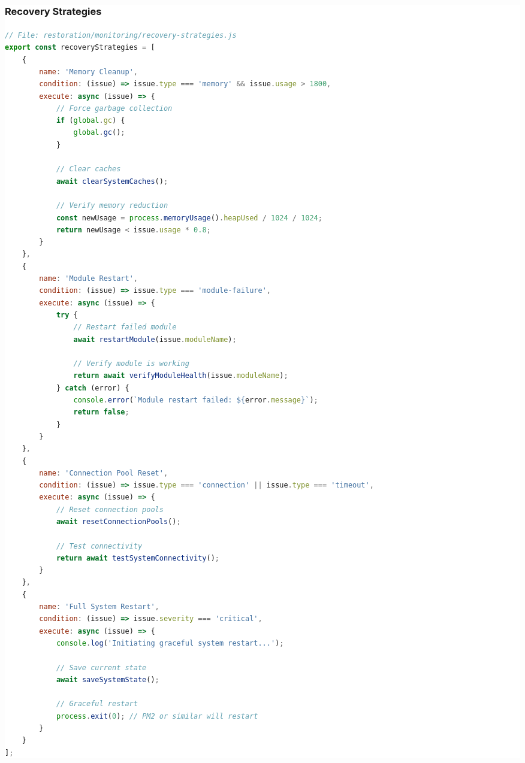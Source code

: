 ### Recovery Strategies
```javascript
// File: restoration/monitoring/recovery-strategies.js
export const recoveryStrategies = [
    {
        name: 'Memory Cleanup',
        condition: (issue) => issue.type === 'memory' && issue.usage > 1800,
        execute: async (issue) => {
            // Force garbage collection
            if (global.gc) {
                global.gc();
            }
            
            // Clear caches
            await clearSystemCaches();
            
            // Verify memory reduction
            const newUsage = process.memoryUsage().heapUsed / 1024 / 1024;
            return newUsage < issue.usage * 0.8;
        }
    },
    {
        name: 'Module Restart',
        condition: (issue) => issue.type === 'module-failure',
        execute: async (issue) => {
            try {
                // Restart failed module
                await restartModule(issue.moduleName);
                
                // Verify module is working
                return await verifyModuleHealth(issue.moduleName);
            } catch (error) {
                console.error(`Module restart failed: ${error.message}`);
                return false;
            }
        }
    },
    {
        name: 'Connection Pool Reset',
        condition: (issue) => issue.type === 'connection' || issue.type === 'timeout',
        execute: async (issue) => {
            // Reset connection pools
            await resetConnectionPools();
            
            // Test connectivity
            return await testSystemConnectivity();
        }
    },
    {
        name: 'Full System Restart',
        condition: (issue) => issue.severity === 'critical',
        execute: async (issue) => {
            console.log('Initiating graceful system restart...');
            
            // Save current state
            await saveSystemState();
            
            // Graceful restart
            process.exit(0); // PM2 or similar will restart
        }
    }
];
```
